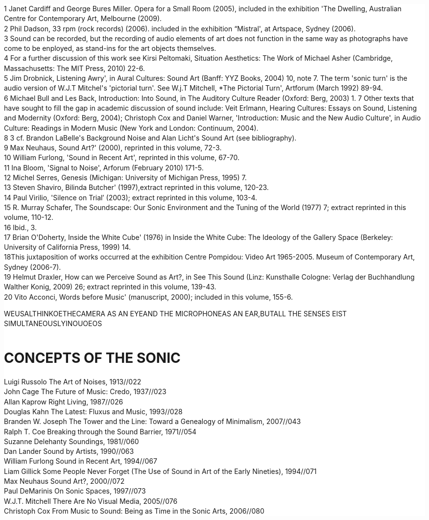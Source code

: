 1 Janet Cardiff and George Bures Miller. Opera for a Small Room (2005), included in the exhibition 'The Dwelling, Australian Centre for Contemporary Art, Melbourne (2009).   
2 Phil Dadson, 33 rpm (rock records) (2006). included in the exhibition “Mistral', at Artspace, Sydney (2006).   
3  Sound can be recorded, but the recording of audio elements of art does not function in the same way as photographs have come to be enployed, as stand-ins for the art objects themselves.   
4  For a further discussion of this work see Kirsi Peltomaki, Situation Aesthetics: The Work of Michael Asher (Cambridge, Massachusetts: The MIT Press, 2010) 22-6.   
5 Jim Drobnick, Listening Awry', in Aural Cultures: Sound Art (Banff: YYZ Books, 2004) 10, note 7. The term 'sonic turn' is the audio version of W.J.T Mitchel's 'pictorial turn'. See W.j.T Mitchell, \*The Pictorial Turn', Artforum (March 1992) 89-94.   
6 Michael Bull and Les Back, Introduction: Into Sound, in The Auditory Culture Reader (Oxford: Berg, 2003) 1. 7 Other texts that have sought to fill the gap in academic discussion of sound include: Veit Erlmann, Hearing Cultures: Essays on Sound, Listening and Modernity (Oxford: Berg, 2004); Christoph Cox and Daniel Warner, 'Introduction: Music and the New Audio Culture', in Audio Culture: Readings in Modern Music (New York and London: Continuum, 2004).   
8 3 cf. Brandon LaBelle's Background Noise and Alan Licht's Sound Art (see bibliography).   
9  Max Neuhaus, Sound Art?' (2000), reprinted in this volume, 72-3.   
10 William Furlong, 'Sound in Recent Art', reprinted in this volume, 67-70.   
11  Ina Bloom, 'Signal to Noise', Arforum (February 2010) 171-5.   
12 Michel Serres, Genesis (Michigan: University of Michigan Press, 1995) 7.   
13 Steven Shaviro, Bilinda Butcher' (1997),extract reprinted in this volume, 120-23.   
14 Paul Virilio, 'Silence on Trial′ (2003); extract reprinted in this volume, 103-4.   
15 R. Murray Schafer, The Soundscape: Our Sonic Environment and the Tuning of the World (1977) 7; extract reprinted in this volume, 110-12.   
16  Ibid., 3.   
17 Brian O'Doherty, Inside the White Cube' (1976) in Inside the White Cube: The Ideology of the Gallery Space (Berkeley: University of California Press, 1999) 14.   
18This juxtaposition of works occurred at the exhibition Centre Pompidou: Video Art 1965-2005. Museum of Contemporary Art, Sydney (2006-7).   
19 Helmut Draxler, How can we Perceive Sound as Art?, in See This Sound (Linz: Kunsthalle Cologne: Verlag der Buchhandlung Walther Konig, 2009) 26; extract reprinted in this volume, 139-43.   
20 Vito Acconci, Words before Music' (manuscript, 2000); included in this volume, 155-6.  

WEUSALTHINKOETHECAMERA AS AN EYEAND THE MICROPHONEAS AN EAR,BUTALL THE SENSES EIST SIMULTANEOUSLYINOUOEOS  

# CONCEPTS OF THE SONIC  

Luigi Russolo The Art of Noises, 1913//022   
John Cage The Future of Music: Credo, 1937//023   
Allan Kaprow Right Living, 1987//026   
Douglas Kahn The Latest: Fluxus and Music, 1993//028   
Branden W. Joseph The Tower and the Line: Toward a Genealogy of Minimalism, 2007//043   
Ralph T. Coe Breaking through the Sound Barrier, 1971//054   
Suzanne Delehanty Soundings, 1981//060   
Dan Lander Sound by Artists, 1990//063   
William Furlong Sound in Recent Art, 1994//067   
Liam Gillick Some People Never Forget (The Use of Sound in Art of the Early Nineties), 1994//071   
Max Neuhaus Sound Art?, 2000//072   
Paul DeMarinis On Sonic Spaces, 1997//073   
W.J.T. Mitchell There Are No Visual Media, 2005//076   
Christoph Cox From Music to Sound: Being as Time in the Sonic Arts, 2006//080  
